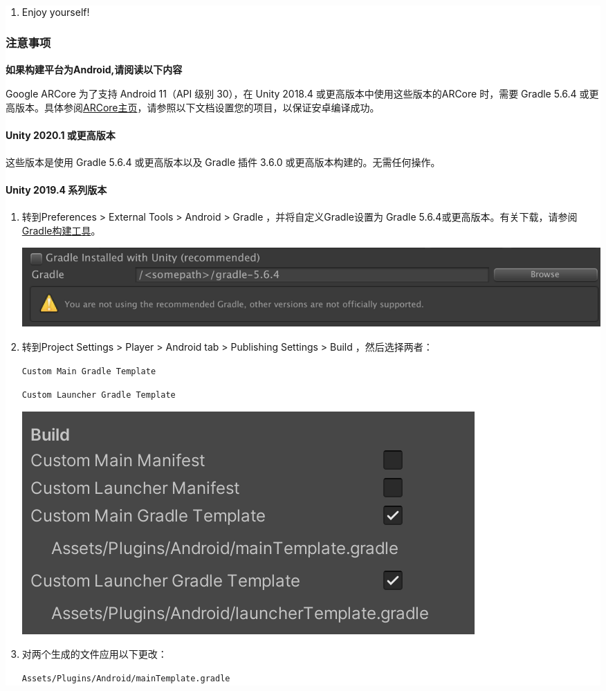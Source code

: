 1. Enjoy yourself!

### 注意事项

**如果构建平台为Android,请阅读以下内容**

Google ARCore 为了支持 Android 11（API 级别 30），在 Unity 2018.4 或更高版本中使用这些版本的ARCore 时，需要 Gradle 5.6.4 或更高版本。具体参阅[ARCore主页](https://developers.google.com/ar/develop/unity/android-11-build "ARCore主页")，请参照以下文档设置您的项目，以保证安卓编译成功。

#### Unity 2020.1 或更高版本

这些版本是使用 Gradle 5.6.4 或更高版本以及 Gradle 插件 3.6.0 或更高版本构建的。无需任何操作。

#### Unity 2019.4 系列版本

1. 转到Preferences > External Tools > Android > Gradle ，并将自定义Gradle设置为 Gradle 5.6.4或更高版本。有关下载，请参阅[Gradle构建工具](https://gradle.org/releases/ "Gradle构建工具")。

	![](https://github.com/Zwt-hello/4DAGE-SpaceTarget/blob/master/Document/image/a1.png)

1. 转到Project Settings > Player > Android tab > Publishing Settings > Build ，然后选择两者：

	`Custom Main Gradle Template`
	
	`Custom Launcher Gradle Template`

	![](https://github.com/Zwt-hello/4DAGE-SpaceTarget/blob/master/Document/image/a2.png)

1. 对两个生成的文件应用以下更改：

	`Assets/Plugins/Android/mainTemplate.gradle`
